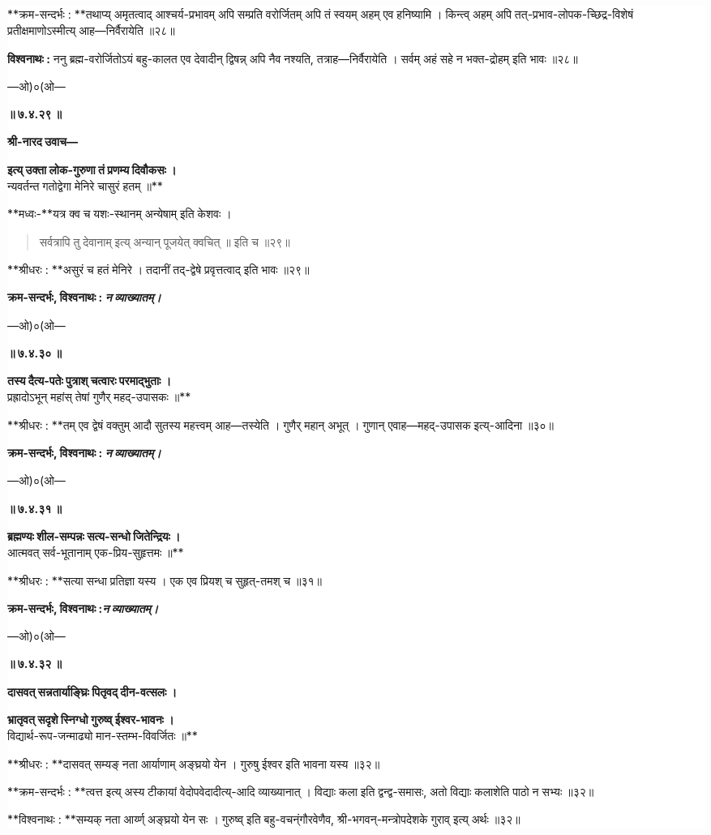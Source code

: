 **क्रम-सन्दर्भः : **तथाप्य् अमृतत्वाद् आश्चर्य-प्रभावम् अपि सम्प्रति वरोर्जितम् अपि तं स्वयम् अहम् एव हनिष्यामि । किन्त्व् अहम् अपि तत्-प्रभाव-लोपक-च्छिद्र-विशेषं प्रतीक्षमाणोऽस्मीत्य् आह—निर्वैरायेति ॥२८॥

**विश्वनाथः :** ननु ब्रह्म-वरोर्जितोऽयं बहु-कालत एव देवादीन् द्विषन्न् अपि नैव नश्यति, तत्राह—निर्वैरायेति । सर्वम् अहं सहे न भक्त-द्रोहम् इति भावः ॥२८॥

—ओ)०(ओ—

**॥ ७.४.२९ ॥**

**श्री-नारद उवाच—**

**इत्य् उक्ता लोक-गुरुणा तं प्रणम्य दिवौकसः ।**  
न्यवर्तन्त गतोद्वेगा मेनिरे चासुरं हतम् ॥**

**मध्वः-**यत्र क्व च यशः-स्थानम् अन्येषाम् इति केशवः ।


> सर्वत्रापि तु देवानाम् इत्य् अन्यान् पूजयेत् क्वचित् ॥ इति च ॥२९॥

**श्रीधरः : **असुरं च हतं मेनिरे । तदानीं तद्-द्वेषे प्रवृत्तत्वाद् इति भावः ॥२९॥

**क्रम-सन्दर्भः, विश्वनाथः : _न व्याख्यातम्।_**

—ओ)०(ओ—

**॥ ७.४.३० ॥**

**तस्य दैत्य-पतेः पुत्राश् चत्वारः परमाद्भुताः ।**  
प्रह्रादोऽभून् महांस् तेषां गुणैर् महद्-उपासकः ॥**

**श्रीधरः : **तम् एव द्वेषं वक्तुम् आदौ सुतस्य महत्त्वम् आह—तस्येति । गुणैर् महान् अभूत् । गुणान् एवाह—महद्-उपासक इत्य्-आदिना ॥३०॥

**क्रम-सन्दर्भः, विश्वनाथः : _न व्याख्यातम्।_**

—ओ)०(ओ—

**॥ ७.४.३१ ॥**

**ब्रह्मण्यः शील-सम्पन्नः सत्य-सन्धो जितेन्द्रियः ।**  
आत्मवत् सर्व-भूतानाम् एक-प्रिय-सुहृत्तमः ॥**

**श्रीधरः : **सत्या सन्धा प्रतिज्ञा यस्य । एक एव प्रियश् च सुहृत्-तमश् च ॥३१॥

**क्रम-सन्दर्भः, विश्वनाथः :_न व्याख्यातम्।_**

—ओ)०(ओ—

**॥ ७.४.३२ ॥**

**दासवत् सन्नतार्याङ्घ्रिः पितृवद् दीन-वत्सलः ।**

**भ्रातृवत् सदृशे स्निग्धो गुरुष्व् ईश्वर-भावनः ।**  
विद्यार्थ-रूप-जन्माढ्यो मान-स्तम्भ-विवर्जितः ॥**

**श्रीधरः : **दासवत् सम्यङ् नता आर्याणाम् अङ्घ्रयो येन । गुरुषु ईश्वर इति भावना यस्य ॥३२॥

**क्रम-सन्दर्भः : **त्वत्त इत्य् अस्य टीकायां वेदोपवेदादीत्य्-आदि व्याख्यानात् । विद्याः कला इति द्वन्द्व-समासः, अतो विद्याः कलाशेति पाठो न सभ्यः ॥३२॥

**विश्वनाथः : **सम्यक् नता आर्य्ण् अङ्घ्रयो येन सः । गुरुष्व् इति बहु-वचन्ंगौरवेणैव, श्री-भगवन्-मन्त्रोपदेशके गुराव् इत्य् अर्थः ॥३२॥
